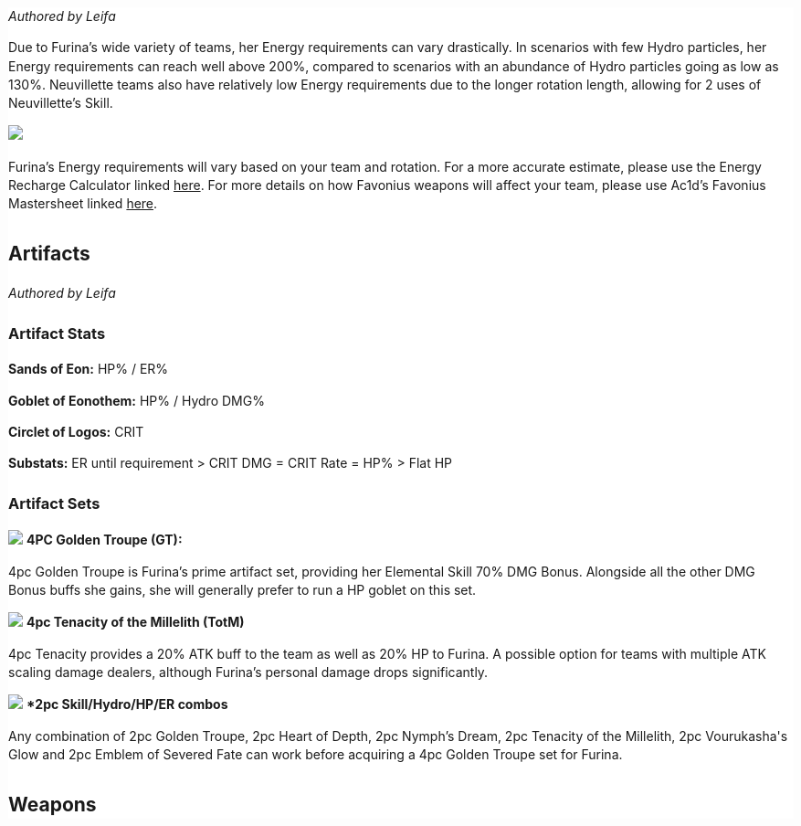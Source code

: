 _Authored by Leifa_

Due to Furina’s wide variety of teams, her Energy requirements can vary drastically. In scenarios with few Hydro particles, her Energy requirements can reach well above 200%, compared to scenarios with an abundance of Hydro particles going as low as 130%. Neuvillette teams also have relatively low Energy requirements due to the longer rotation length, allowing for 2 uses of Neuvillette’s Skill.

![](/faq/furina/erreq.png)

Furina’s Energy requirements will vary based on your team and rotation. For a more accurate estimate, please use the Energy Recharge Calculator linked [here](https://docs.google.com/spreadsheets/d/1-vkmgp5n0bI9pvhUg110Aza3Emb2puLWdeoCgrxDlu4/copy).
For more details on how Favonius weapons will affect your team, please use Ac1d’s Favonius Mastersheet linked [here](https://docs.google.com/spreadsheets/d/1mOnUdJJUaS9fRXXueP28inXWDoDxtUaQ-Ww6LipAuAE/edit?usp=sharing).

## Artifacts

_Authored by Leifa_

### Artifact Stats

**Sands of Eon:** HP% / ER%

**Goblet of Eonothem:** HP% / Hydro DMG%

**Circlet of Logos:** CRIT

**Substats:** ER until requirement > CRIT DMG = CRIT Rate = HP% > Flat HP

### Artifact Sets

![](/faq/furina/4gt.png)
**4PC Golden Troupe (GT):**

4pc Golden Troupe is Furina’s prime artifact set, providing her Elemental Skill 70% DMG Bonus. Alongside all the other DMG Bonus buffs she gains, she will generally prefer to run a HP goblet on this set.

![](/faq/furina/4totm.png)
**4pc Tenacity of the Millelith (TotM)**

4pc Tenacity provides a 20% ATK buff to the team as well as 20% HP to Furina. A possible option for teams with multiple ATK scaling damage dealers, although Furina’s personal damage drops significantly.

![](/faq/furina/2mix.png)
**\*2pc Skill/Hydro/HP/ER combos**

Any combination of 2pc Golden Troupe, 2pc Heart of Depth, 2pc Nymph’s Dream, 2pc Tenacity of the Millelith, 2pc Vourukasha's Glow and 2pc Emblem of Severed Fate can work before acquiring a 4pc Golden Troupe set for Furina.

## **Weapons**
